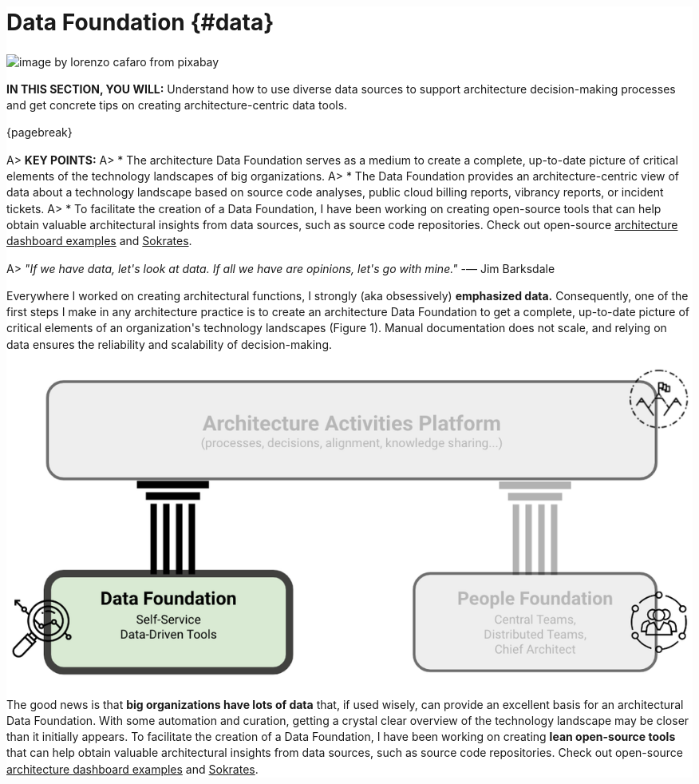 

# Data Foundation {#data}

![image by lorenzo cafaro from pixabay](assets/images/arch/architecture-1857175_1920.jpg)

**IN THIS SECTION, YOU WILL:**  Understand how to use diverse data sources to support architecture decision-making processes and get concrete tips on creating architecture-centric data tools.

{pagebreak}

A> **KEY POINTS:**
A> * The architecture Data Foundation serves as a medium to create a complete, up-to-date picture of critical elements of the technology landscapes of big organizations. 
A> * The Data Foundation provides an architecture-centric view of data about a technology landscape based on source code analyses, public cloud billing reports, vibrancy reports, or incident tickets.
A> * To facilitate the creation of a Data Foundation, I have been working on creating open-source tools that can help obtain valuable architectural insights from data sources, such as source code repositories. Check out open-source [architecture dashboard examples](https://zeljkoobrenovic.github.io/grounded-architecture-dashboard-examples/) and [Sokrates](https://sokrates.dev).

A> *"If we have data, let's look at data. If all we have are opinions, let's go with mine."* -— Jim Barksdale

Everywhere I worked on creating architectural functions, I strongly (aka obsessively) **emphasized data.** Consequently, one of the first steps I make in any architecture practice is to create an architecture Data Foundation to get a complete, up-to-date picture of critical elements of an organization's technology landscapes (Figure 1). Manual documentation does not scale, and relying on data ensures the reliability and scalability of decision-making.

![Figure 1: The structure of Grounded Architecture: The Data Foundation.](assets/images/model-data.png)

The good news is that **big organizations have lots of data** that, if used wisely, can provide an excellent basis for an architectural Data Foundation. With some automation and curation, getting a crystal clear overview of the technology landscape may be closer than it initially appears. To facilitate the creation of a Data Foundation, I have been working on creating **lean open-source tools** that can help obtain valuable architectural insights from data sources, such as source code repositories. Check out open-source [architecture dashboard examples](https://zeljkoobrenovic.github.io/grounded-architecture-dashboard-examples/) and [Sokrates](https://sokrates.dev).
